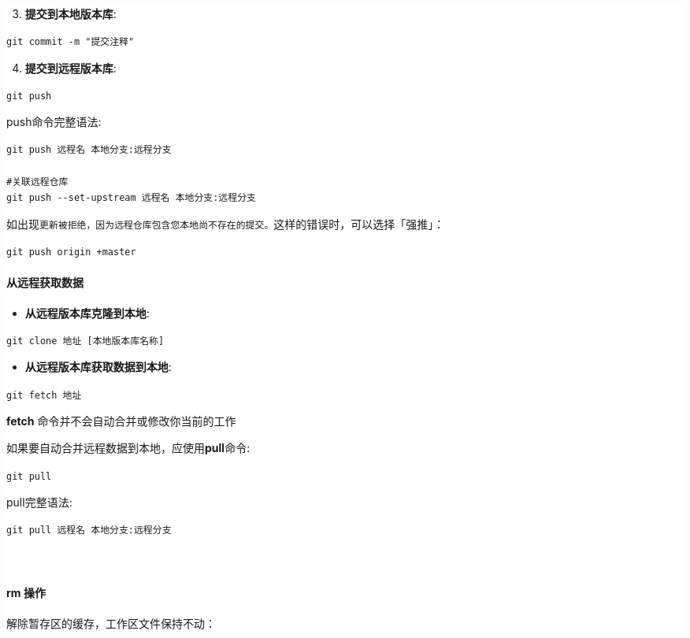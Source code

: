 3. **提交到本地版本库**:

```shell
git commit -m "提交注释"
```

4. **提交到远程版本库**:

```shell
git push
```

push命令完整语法:

```shell
git push 远程名 本地分支:远程分支

#关联远程仓库
git push --set-upstream 远程名 本地分支:远程分支
```

如出现`更新被拒绝，因为远程仓库包含您本地尚不存在的提交。`这样的错误时，可以选择「强推」：

```shell
git push origin +master
```

#### 从远程获取数据

* **从远程版本库克隆到本地**:

```shell
git clone 地址 [本地版本库名称]
```

* **从远程版本库获取数据到本地**:

```shell
git fetch 地址
```

**fetch** 命令并不会自动合并或修改你当前的工作

如果要自动合并远程数据到本地，应使用**pull**命令:

```shell
git pull
```

pull完整语法:

```shell
git pull 远程名 本地分支:远程分支



```

#### <span id="git_rm">rm 操作</span>

解除暂存区的缓存，工作区文件保持不动：
